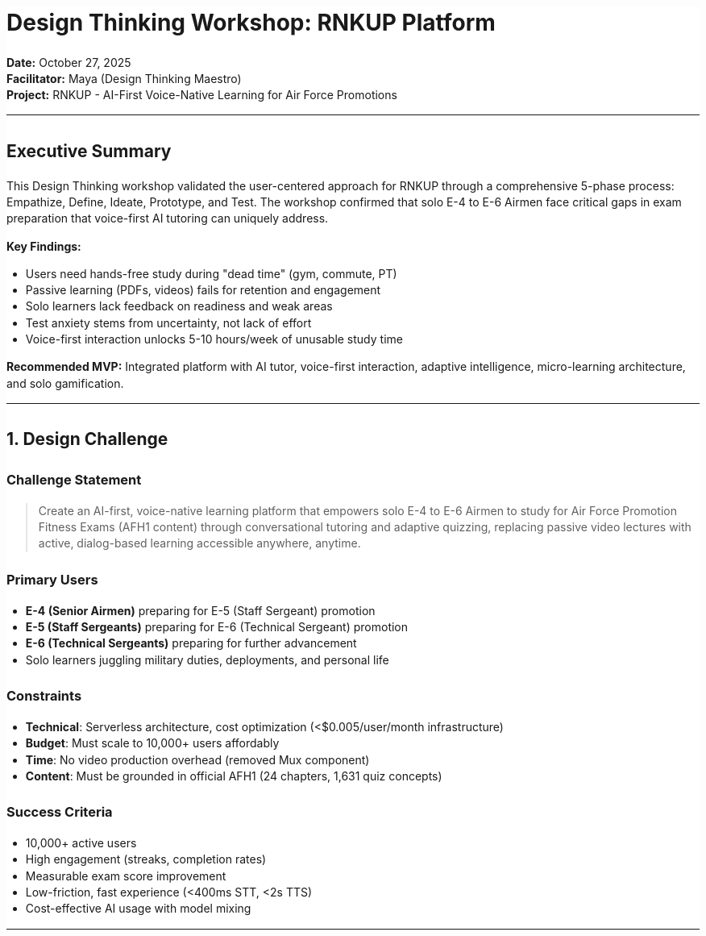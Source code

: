 # Design Thinking Workshop: RNKUP Platform
**Date:** October 27, 2025  
**Facilitator:** Maya (Design Thinking Maestro)  
**Project:** RNKUP - AI-First Voice-Native Learning for Air Force Promotions

---

## Executive Summary

This Design Thinking workshop validated the user-centered approach for RNKUP through a comprehensive 5-phase process: Empathize, Define, Ideate, Prototype, and Test. The workshop confirmed that solo E-4 to E-6 Airmen face critical gaps in exam preparation that voice-first AI tutoring can uniquely address.

**Key Findings:**
- Users need hands-free study during "dead time" (gym, commute, PT)
- Passive learning (PDFs, videos) fails for retention and engagement
- Solo learners lack feedback on readiness and weak areas
- Test anxiety stems from uncertainty, not lack of effort
- Voice-first interaction unlocks 5-10 hours/week of unusable study time

**Recommended MVP:** Integrated platform with AI tutor, voice-first interaction, adaptive intelligence, micro-learning architecture, and solo gamification.

---

## 1. Design Challenge

### Challenge Statement
> Create an AI-first, voice-native learning platform that empowers solo E-4 to E-6 Airmen to study for Air Force Promotion Fitness Exams (AFH1 content) through conversational tutoring and adaptive quizzing, replacing passive video lectures with active, dialog-based learning accessible anywhere, anytime.

### Primary Users
- **E-4 (Senior Airmen)** preparing for E-5 (Staff Sergeant) promotion
- **E-5 (Staff Sergeants)** preparing for E-6 (Technical Sergeant) promotion  
- **E-6 (Technical Sergeants)** preparing for further advancement
- Solo learners juggling military duties, deployments, and personal life

### Constraints
- **Technical**: Serverless architecture, cost optimization (<$0.005/user/month infrastructure)
- **Budget**: Must scale to 10,000+ users affordably
- **Time**: No video production overhead (removed Mux component)
- **Content**: Must be grounded in official AFH1 (24 chapters, 1,631 quiz concepts)

### Success Criteria
- 10,000+ active users
- High engagement (streaks, completion rates)
- Measurable exam score improvement
- Low-friction, fast experience (<400ms STT, <2s TTS)
- Cost-effective AI usage with model mixing

---